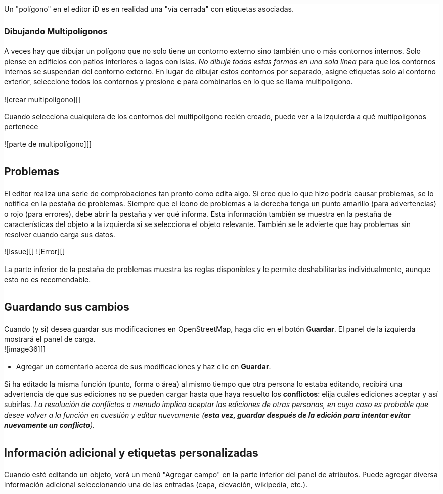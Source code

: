 Un "polígono" en el editor iD es en realidad una "vía cerrada" con etiquetas asociadas.

### Dibujando Multipolígonos

A veces hay que dibujar un polígono que no solo tiene un contorno externo sino también uno o más contornos internos. Solo piense en edificios con patios interiores o lagos con islas. *No dibuje todas estas formas en una sola línea* para que los contornos internos se suspendan del contorno externo. En lugar de dibujar estos contornos por separado, asigne etiquetas solo al contorno exterior, seleccione todos los contornos y presione **c** para combinarlos en lo que se llama multipolígono.

![crear multipolígono][]

Cuando selecciona cualquiera de los contornos del multipolígono recién creado, puede ver a la izquierda a qué multipolígonos pertenece

![parte de multipolígono][]

## Problemas

El editor realiza una serie de comprobaciones tan pronto como edita algo. Si cree que lo que hizo podría causar problemas, se lo notifica en la pestaña de problemas. Siempre que el ícono de problemas a la derecha tenga un punto amarillo (para advertencias) o rojo (para errores), debe abrir la pestaña y ver qué informa. Esta información también se muestra en la pestaña de características del objeto a la izquierda si se selecciona el objeto relevante. También se le advierte que hay problemas sin resolver cuando carga sus datos. 

![Issue][] ![Error][]

La parte inferior de la pestaña de problemas muestra las reglas disponibles y le permite deshabilitarlas individualmente, aunque esto no es recomendable.

Guardando sus cambios
--------------------

Cuando (y si) desea guardar sus modificaciones en OpenStreetMap, haga clic en el botón **Guardar**. El panel de la izquierda mostrará el panel de carga.  
![image36][]  

- Agregar un comentario acerca de sus modificaciones y haz clic en **Guardar**.  

Si ha editado la misma función (punto, forma o área) al mismo tiempo que otra persona lo estaba editando, recibirá una advertencia de que sus ediciones no se pueden cargar hasta que haya resuelto los **conflictos**: elija cuáles ediciones aceptar y así subirlas. *La resolución de conflictos a menudo implica aceptar las ediciones de otras personas, en cuyo caso es probable que desee volver a la función en cuestión y editar nuevamente (**esta vez, guardar después de la edición para intentar evitar nuevamente un conflicto**).*

Información adicional y etiquetas personalizadas
---------------------------------------

Cuando esté editando un objeto, verá un menú "Agregar campo" en la parte inferior del panel de atributos. Puede agregar diversa información adicional seleccionando una de las entradas (capa, elevación, wikipedia, etc.).  


[^fieldpaper]: hay una [sección de LearnOSM](/es/mobile-mapping/field-papers/) que brinda más información sobre Field Papers.
[image1]: /images/beginner/id-editor_image1.png 
[image2]: /images/beginner/id-editor_image2.png
[image3]: /images/beginner/id-editor_image3.png
[image4]: /images/beginner/id-editor_image4.png
[image5]: /images/beginner/id-editor_image5.png
[image6]: /images/beginner/id-editor_image6.png
[image7]: /images/beginner/id-editor_image7.png
[image8]: /images/beginner/id-editor_image8.png
[image9]: /images/beginner/id-editor_image9.png
[image10]: /images/beginner/id-editor_image10.png
[image11]: /images/beginner/id-editor_image11.png
[image12]: /images/beginner/id-editor_image12.png
[Map Data]: /images/beginner/id-editor_map_data.png
[Issues]: /images/beginner/id-editor_issues.png
[image13]: /images/beginner/id-editor_image13.png
[image14]: /images/beginner/id-editor_image14.png
[image15]: /images/beginner/id-editor_image15.png
[DisplayOptions]: /images/beginner/id-editor_display-options.png
[image17]: /images/beginner/id-editor_image17.png
[image18]: /images/beginner/id-editor_image18.png
[image19]: /images/beginner/id-editor_image19.png
[image20]: /images/beginner/id-editor_image20.png
[image21]: /images/beginner/id-editor_image21.png
[image22]: /images/beginner/id-editor_image22.png
[image24]: /images/beginner/id-editor_image24.png
[PointToolContinue]: /images/beginner/id-editor_point-tool-continue.png
[PointToolDelete]: /images/beginner/id-editor_point-tool-delete.png
[PointToolDisconnect]: /images/beginner/id-editor_point-tool-disconnect.png
[PointToolSplit]: /images/beginner/id-editor_point-tool-split.png
[LineToolCircularize]: /images/beginner/id-editor_line-tool-circularize.png
[LineToolDelete]: /images/beginner/id-editor_line-tool-delete.png
[LineToolDisconnect]: /images/beginner/id-editor_line-tool-disconnect.png
[LineToolMove]: /images/beginner/id-editor_line-tool-move.png
[LineToolReflectLong]: /images/beginner/id-editor_line-tool-reflect-long.png
[LineToolReflectShort]: /images/beginner/id-editor_line-tool-reflect-short.png
[LineToolReverse]: /images/beginner/id-editor_line-tool-reverse.png
[LineToolRotate]: /images/beginner/id-editor_line-tool-rotate.png
[LineToolSquare]: /images/beginner/id-editor_line-tool-square.png
[LineToolStraighten]: /images/beginner/id-editor_line-tool-straighten.png
[image34]: /images/beginner/id-editor_image34.png
[image35]: /images/beginner/id-editor_image35.png
[Issue]: /images/beginner/id-editor_issue.png
[Error]: /images/beginner/id-editor_error.png
[image36]: /images/beginner/id-editor_image36.png
[AdditionalTags]: /images/beginner/id-editor_additional-tags.png
[image44]: /images/beginner/id-editor_image44.png
[image45]: /images/beginner/id-editor_image45.png
[crear multipolígono]: /images/beginner/id-editor_create_multipolygon.png
[parte del multipolígono]: /images/beginner/id-editor_part_of_multipolygon.png
[osm gps traces]: /images/beginner/id-editor_gps_public.png